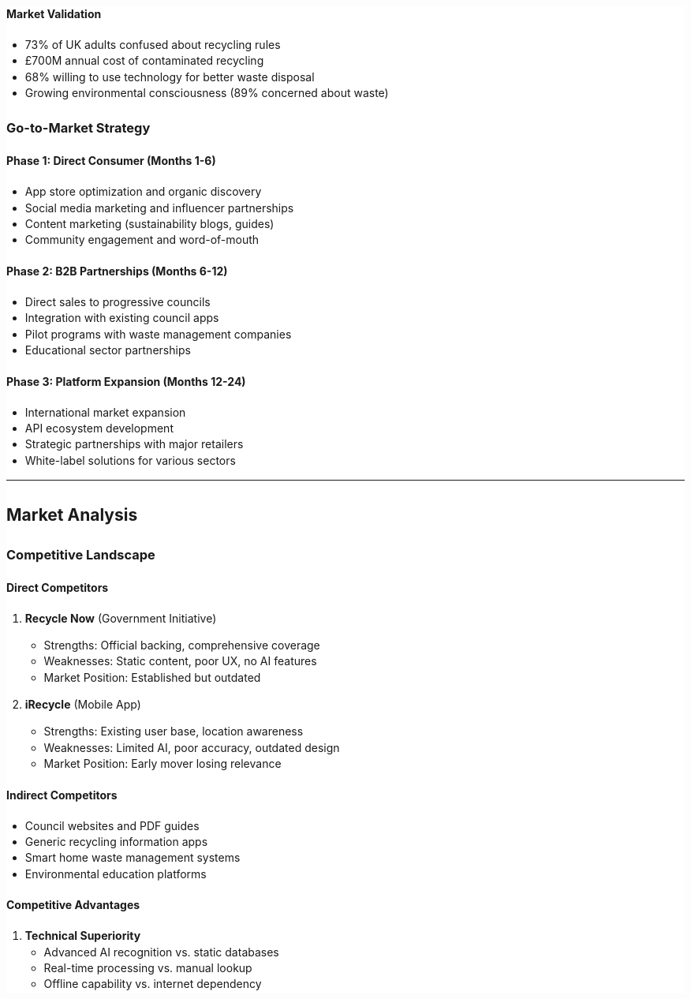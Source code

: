 #### Market Validation
- 73% of UK adults confused about recycling rules
- £700M annual cost of contaminated recycling
- 68% willing to use technology for better waste disposal
- Growing environmental consciousness (89% concerned about waste)

### Go-to-Market Strategy

#### Phase 1: Direct Consumer (Months 1-6)
- App store optimization and organic discovery
- Social media marketing and influencer partnerships
- Content marketing (sustainability blogs, guides)
- Community engagement and word-of-mouth

#### Phase 2: B2B Partnerships (Months 6-12)
- Direct sales to progressive councils
- Integration with existing council apps
- Pilot programs with waste management companies
- Educational sector partnerships

#### Phase 3: Platform Expansion (Months 12-24)
- International market expansion
- API ecosystem development
- Strategic partnerships with major retailers
- White-label solutions for various sectors

---

## Market Analysis

### Competitive Landscape

#### Direct Competitors
1. **Recycle Now** (Government Initiative)
   - Strengths: Official backing, comprehensive coverage
   - Weaknesses: Static content, poor UX, no AI features
   - Market Position: Established but outdated

2. **iRecycle** (Mobile App)
   - Strengths: Existing user base, location awareness
   - Weaknesses: Limited AI, poor accuracy, outdated design
   - Market Position: Early mover losing relevance

#### Indirect Competitors
- Council websites and PDF guides
- Generic recycling information apps
- Smart home waste management systems
- Environmental education platforms

#### Competitive Advantages
1. **Technical Superiority**
   - Advanced AI recognition vs. static databases
   - Real-time processing vs. manual lookup
   - Offline capability vs. internet dependency

